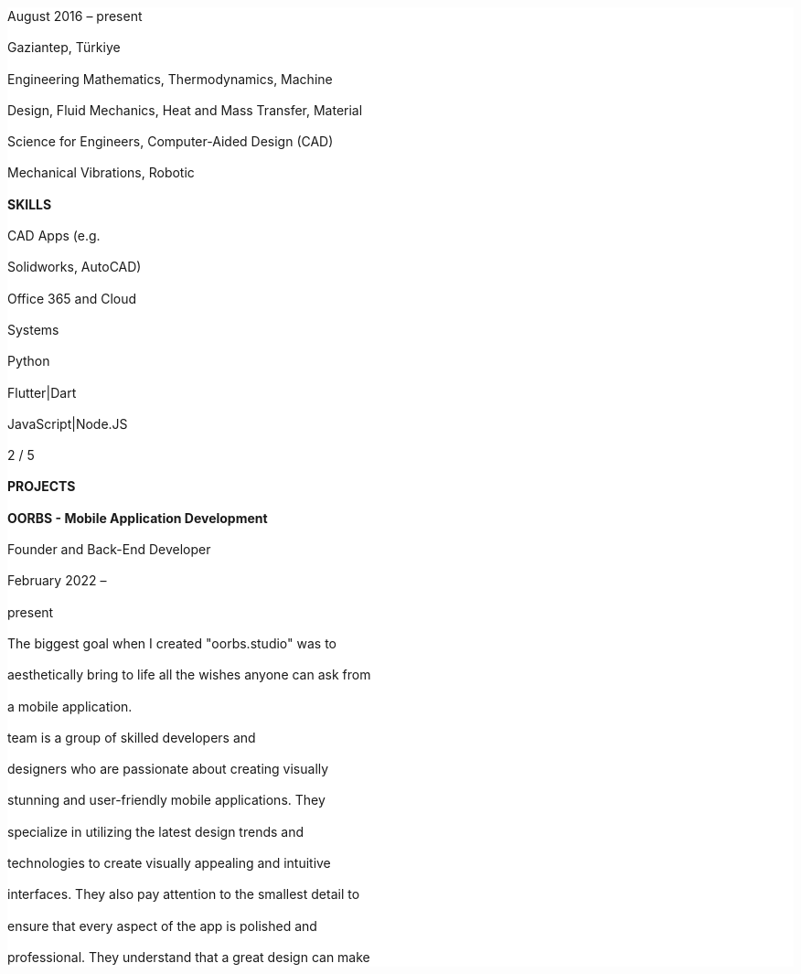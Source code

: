 August 2016 – present

Gaziantep, Türkiye

Engineering Mathematics, Thermodynamics, Machine

Design, Fluid Mechanics, Heat and Mass Transfer, Material

Science for Engineers, Computer-Aided Design (CAD)

Mechanical Vibrations, Robotic

**SKILLS**

CAD Apps (e.g.

Solidworks, AutoCAD)

Office 365 and Cloud

Systems

Python

Flutter|Dart

JavaScript|Node.JS

2 / 5



<a name="br3"></a> 

**PROJECTS**

**OORBS - Mobile Application Development**

Founder and Back-End Developer

February 2022 –

present

The biggest goal when I created "oorbs.studio" was to

aesthetically bring to life all the wishes anyone can ask from

a mobile application.

<oorbs studio> team is a group of skilled developers and

designers who are passionate about creating visually

stunning and user-friendly mobile applications. They

specialize in utilizing the latest design trends and

technologies to create visually appealing and intuitive

interfaces. They also pay attention to the smallest detail to

ensure that every aspect of the app is polished and

professional. They understand that a great design can make
